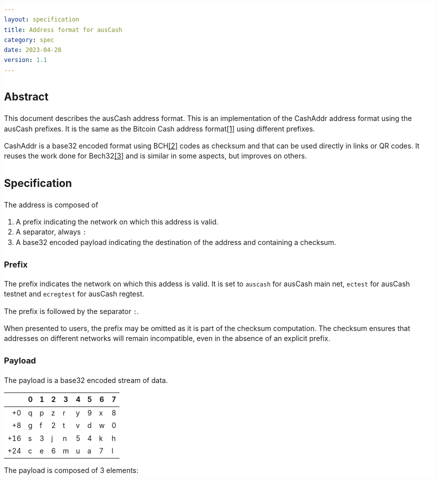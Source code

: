 ```yaml
---
layout: specification
title: Address format for ausCash
category: spec
date: 2023-04-28
version: 1.1
---
```


## Abstract

This document describes the ausCash address format. This is an implementation of the CashAddr address format using the ausCash prefixes. It is the same as the Bitcoin Cash address format[[1]](#bitcoincash) using different prefixes.

CashAddr is a base32 encoded format using BCH[[2]](#bch) codes as checksum and that can be used directly in links or QR codes. It reuses the work done for Bech32[[3]](#bip173) and is similar in some aspects, but improves on others.

## Specification

The address is composed of

1. A prefix indicating the network on which this address is valid.
2. A separator, always `:`
3. A base32 encoded payload indicating the destination of the address and containing a checksum.

### Prefix

The prefix indicates the network on which this addess is valid. It is set to `auscash` for ausCash main net, `ectest` for ausCash testnet and `ecregtest` for ausCash regtest.

The prefix is followed by the separator `:`.

When presented to users, the prefix may be omitted as it is part of the checksum computation. The checksum ensures that addresses on different networks will remain incompatible, even in the absence of an explicit prefix.

### Payload

The payload is a base32 encoded stream of data.

|     | 0   | 1   | 2   | 3   | 4   | 5   | 6   | 7   |
| --: | --- | --- | --- | --- | --- | --- | --- | --- |
|  +0 | q   | p   | z   | r   | y   | 9   | x   | 8   |
|  +8 | g   | f   | 2   | t   | v   | d   | w   | 0   |
| +16 | s   | 3   | j   | n   | 5   | 4   | k   | h   |
| +24 | c   | e   | 6   | m   | u   | a   | 7   | l   |

The payload is composed of 3 elements:

